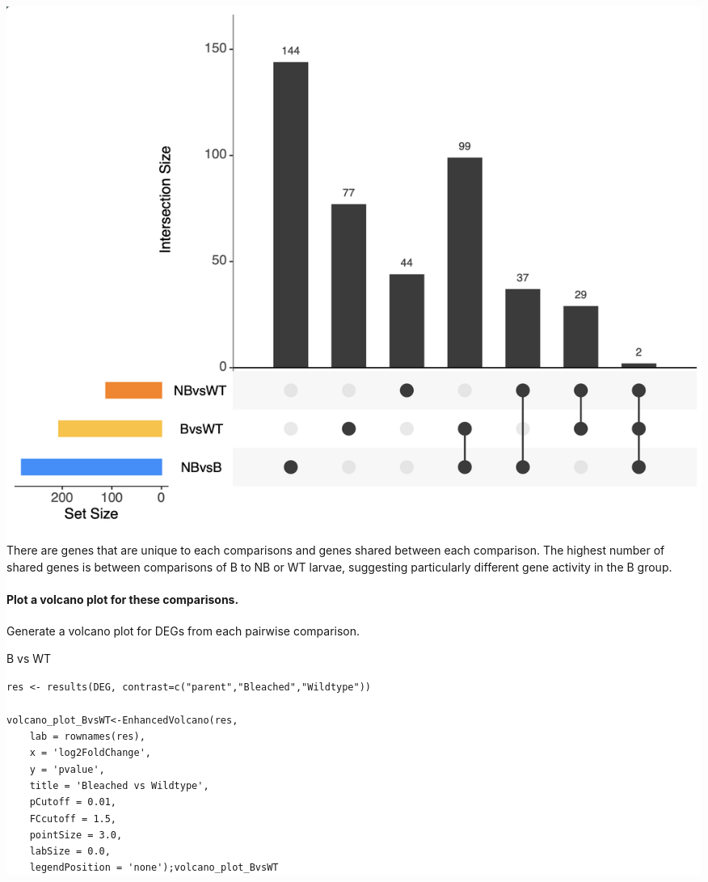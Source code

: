 ![](https://github.com/AHuffmyer/ASH_Putnam_Lab_Notebook/blob/master/images/NotebookImages/Hawaii2023/rnaseq/deg_20240503/upset_parent.png?raw=true)   

There are genes that are unique to each comparisons and genes shared between each comparison. The highest number of shared genes is between comparisons of B to NB or WT larvae, suggesting particularly different gene activity in the B group.  

#### Plot a volcano plot for these comparisons.   

Generate a volcano plot for DEGs from each pairwise comparison.  

B vs WT

```
res <- results(DEG, contrast=c("parent","Bleached","Wildtype"))

volcano_plot_BvsWT<-EnhancedVolcano(res,
    lab = rownames(res),
    x = 'log2FoldChange',
    y = 'pvalue',
    title = 'Bleached vs Wildtype',
    pCutoff = 0.01,
    FCcutoff = 1.5,
    pointSize = 3.0,
    labSize = 0.0, 
    legendPosition = 'none');volcano_plot_BvsWT
```
